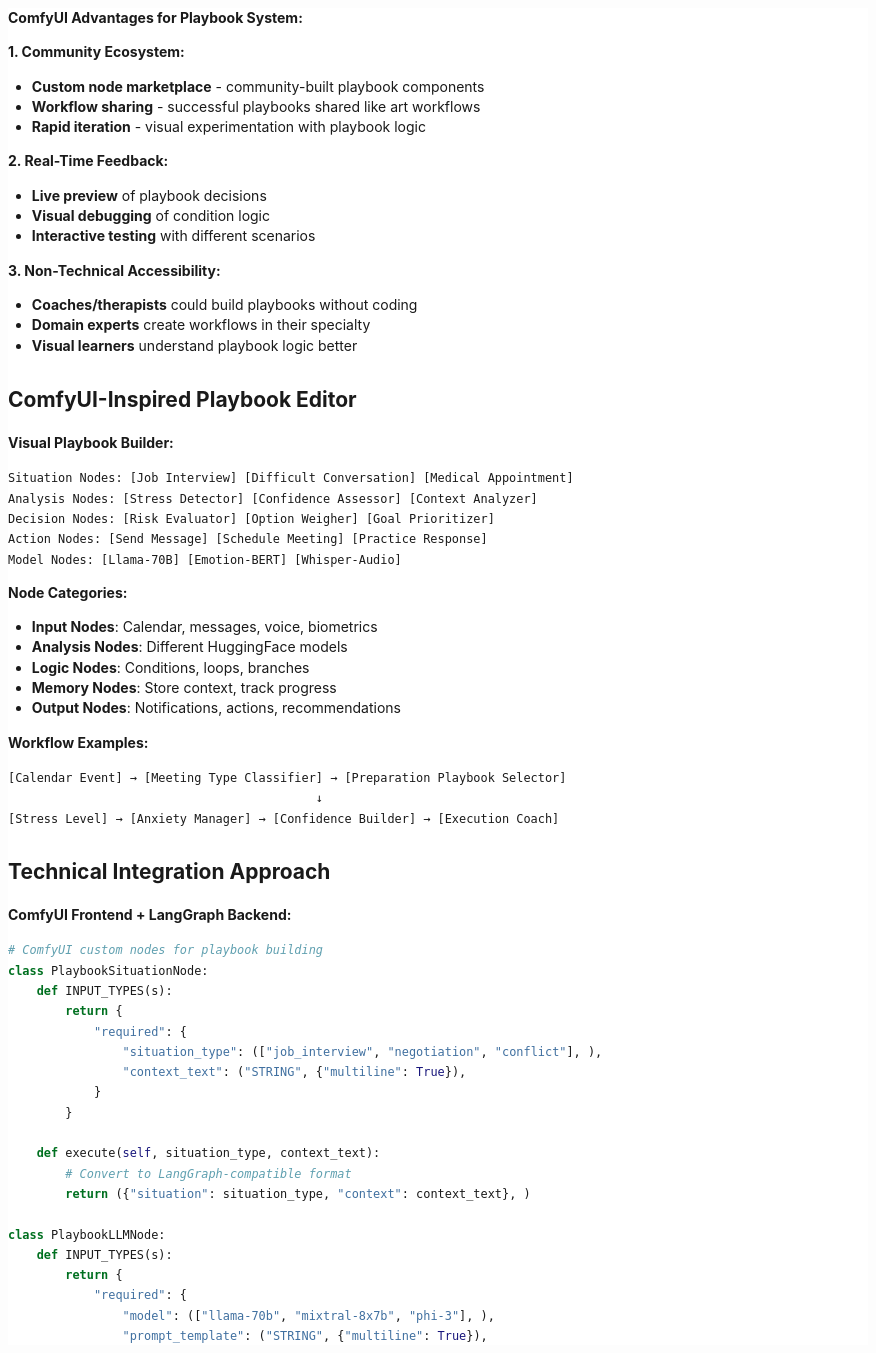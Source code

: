 **ComfyUI Advantages for Playbook System:**

**1. Community Ecosystem:**
- **Custom node marketplace** - community-built playbook components
- **Workflow sharing** - successful playbooks shared like art workflows
- **Rapid iteration** - visual experimentation with playbook logic

**2. Real-Time Feedback:**
- **Live preview** of playbook decisions
- **Visual debugging** of condition logic
- **Interactive testing** with different scenarios

**3. Non-Technical Accessibility:**
- **Coaches/therapists** could build playbooks without coding
- **Domain experts** create workflows in their specialty
- **Visual learners** understand playbook logic better

## **ComfyUI-Inspired Playbook Editor**

**Visual Playbook Builder:**
```
Situation Nodes: [Job Interview] [Difficult Conversation] [Medical Appointment]
Analysis Nodes: [Stress Detector] [Confidence Assessor] [Context Analyzer]
Decision Nodes: [Risk Evaluator] [Option Weigher] [Goal Prioritizer]
Action Nodes: [Send Message] [Schedule Meeting] [Practice Response]
Model Nodes: [Llama-70B] [Emotion-BERT] [Whisper-Audio]
```

**Node Categories:**
- **Input Nodes**: Calendar, messages, voice, biometrics
- **Analysis Nodes**: Different HuggingFace models
- **Logic Nodes**: Conditions, loops, branches
- **Memory Nodes**: Store context, track progress
- **Output Nodes**: Notifications, actions, recommendations

**Workflow Examples:**
```
[Calendar Event] → [Meeting Type Classifier] → [Preparation Playbook Selector]
                                           ↓
[Stress Level] → [Anxiety Manager] → [Confidence Builder] → [Execution Coach]
```

## **Technical Integration Approach**

**ComfyUI Frontend + LangGraph Backend:**
```python
# ComfyUI custom nodes for playbook building
class PlaybookSituationNode:
    def INPUT_TYPES(s):
        return {
            "required": {
                "situation_type": (["job_interview", "negotiation", "conflict"], ),
                "context_text": ("STRING", {"multiline": True}),
            }
        }
    
    def execute(self, situation_type, context_text):
        # Convert to LangGraph-compatible format
        return ({"situation": situation_type, "context": context_text}, )

class PlaybookLLMNode:
    def INPUT_TYPES(s):
        return {
            "required": {
                "model": (["llama-70b", "mixtral-8x7b", "phi-3"], ),
                "prompt_template": ("STRING", {"multiline": True}),
```